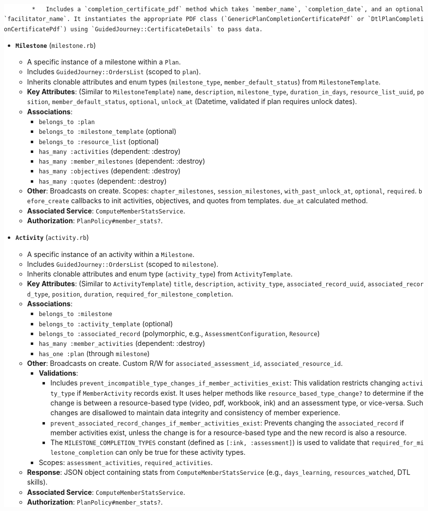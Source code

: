             *   Includes a `completion_certificate_pdf` method which takes `member_name`, `completion_date`, and an optional `facilitator_name`. It instantiates the appropriate PDF class (`GenericPlanCompletionCertificatePdf` or `DtlPlanCompletionCertificatePdf`) using `GuidedJourney::CertificateDetails` to pass data.

-   **`Milestone`** (`milestone.rb`)
    *   A specific instance of a milestone within a `Plan`.
    *   Includes `GuidedJourney::OrdersList` (scoped to `plan`).
    *   Inherits clonable attributes and enum types (`milestone_type`, `member_default_status`) from `MilestoneTemplate`.
    *   **Key Attributes**: (Similar to `MilestoneTemplate`) `name`, `description`, `milestone_type`, `duration_in_days`, `resource_list_uuid`, `position`, `member_default_status`, `optional`, `unlock_at` (Datetime, validated if plan requires unlock dates).
    *   **Associations**:
        *   `belongs_to :plan`
        *   `belongs_to :milestone_template` (optional)
        *   `belongs_to :resource_list` (optional)
        *   `has_many :activities` (dependent: :destroy)
        *   `has_many :member_milestones` (dependent: :destroy)
        *   `has_many :objectives` (dependent: :destroy)
        *   `has_many :quotes` (dependent: :destroy)
    *   **Other**: Broadcasts on create. Scopes: `chapter_milestones`, `session_milestones`, `with_past_unlock_at`, `optional`, `required`. `before_create` callbacks to init activities, objectives, and quotes from templates. `due_at` calculated method.
    *   **Associated Service**: `ComputeMemberStatsService`.
    *   **Authorization**: `PlanPolicy#member_stats?`.

-   **`Activity`** (`activity.rb`)
    *   A specific instance of an activity within a `Milestone`.
    *   Includes `GuidedJourney::OrdersList` (scoped to `milestone`).
    *   Inherits clonable attributes and enum type (`activity_type`) from `ActivityTemplate`.
    *   **Key Attributes**: (Similar to `ActivityTemplate`) `title`, `description`, `activity_type`, `associated_record_uuid`, `associated_record_type`, `position`, `duration`, `required_for_milestone_completion`.
    *   **Associations**:
        *   `belongs_to :milestone`
        *   `belongs_to :activity_template` (optional)
        *   `belongs_to :associated_record` (polymorphic, e.g., `AssessmentConfiguration`, `Resource`)
        *   `has_many :member_activities` (dependent: :destroy)
        *   `has_one :plan` (through `milestone`)
    *   **Other**: Broadcasts on create. Custom R/W for `associated_assessment_id`, `associated_resource_id`.
        *   **Validations**:
            *   Includes `prevent_incompatible_type_changes_if_member_activities_exist`: This validation restricts changing `activity_type` if `MemberActivity` records exist. It uses helper methods like `resource_based_type_change?` to determine if the change is between a resource-based type (video, pdf, workbook, ink) and an assessment type, or vice-versa. Such changes are disallowed to maintain data integrity and consistency of member experience.
            *   `prevent_associated_record_changes_if_member_activities_exist`: Prevents changing the `associated_record` if member activities exist, unless the change is for a resource-based type and the new record is also a resource.
            *   The `MILESTONE_COMPLETION_TYPES` constant (defined as `[:ink, :assessment]`) is used to validate that `required_for_milestone_completion` can only be true for these activity types.
        *   Scopes: `assessment_activities`, `required_activities`.
    *   **Response**: JSON object containing stats from `ComputeMemberStatsService` (e.g., `days_learning`, `resources_watched`, DTL skills).
    *   **Associated Service**: `ComputeMemberStatsService`.
    *   **Authorization**: `PlanPolicy#member_stats?`.

